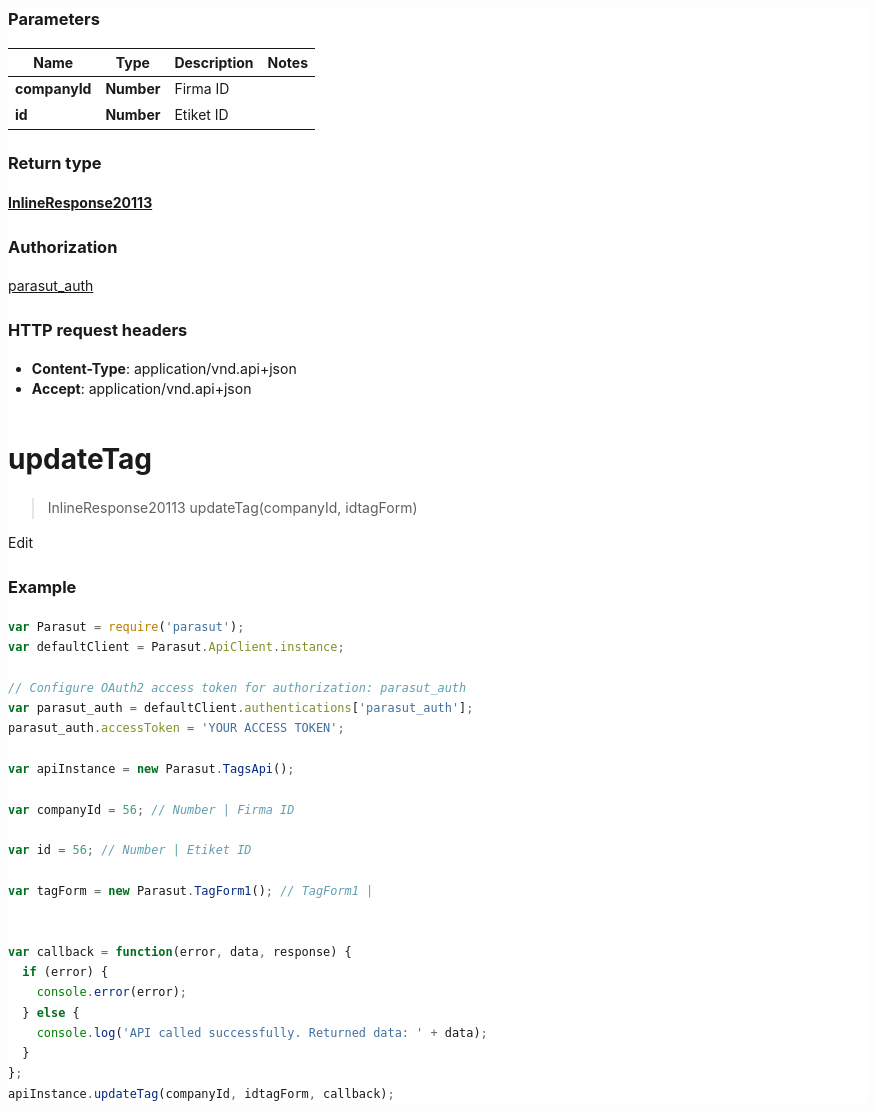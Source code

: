 ### Parameters

Name | Type | Description  | Notes
------------- | ------------- | ------------- | -------------
 **companyId** | **Number**| Firma ID | 
 **id** | **Number**| Etiket ID | 

### Return type

[**InlineResponse20113**](InlineResponse20113.md)

### Authorization

[parasut_auth](../README.md#parasut_auth)

### HTTP request headers

 - **Content-Type**: application/vnd.api+json
 - **Accept**: application/vnd.api+json

<a name="updateTag"></a>
# **updateTag**
> InlineResponse20113 updateTag(companyId, idtagForm)

Edit



### Example
```javascript
var Parasut = require('parasut');
var defaultClient = Parasut.ApiClient.instance;

// Configure OAuth2 access token for authorization: parasut_auth
var parasut_auth = defaultClient.authentications['parasut_auth'];
parasut_auth.accessToken = 'YOUR ACCESS TOKEN';

var apiInstance = new Parasut.TagsApi();

var companyId = 56; // Number | Firma ID

var id = 56; // Number | Etiket ID

var tagForm = new Parasut.TagForm1(); // TagForm1 | 


var callback = function(error, data, response) {
  if (error) {
    console.error(error);
  } else {
    console.log('API called successfully. Returned data: ' + data);
  }
};
apiInstance.updateTag(companyId, idtagForm, callback);
```
